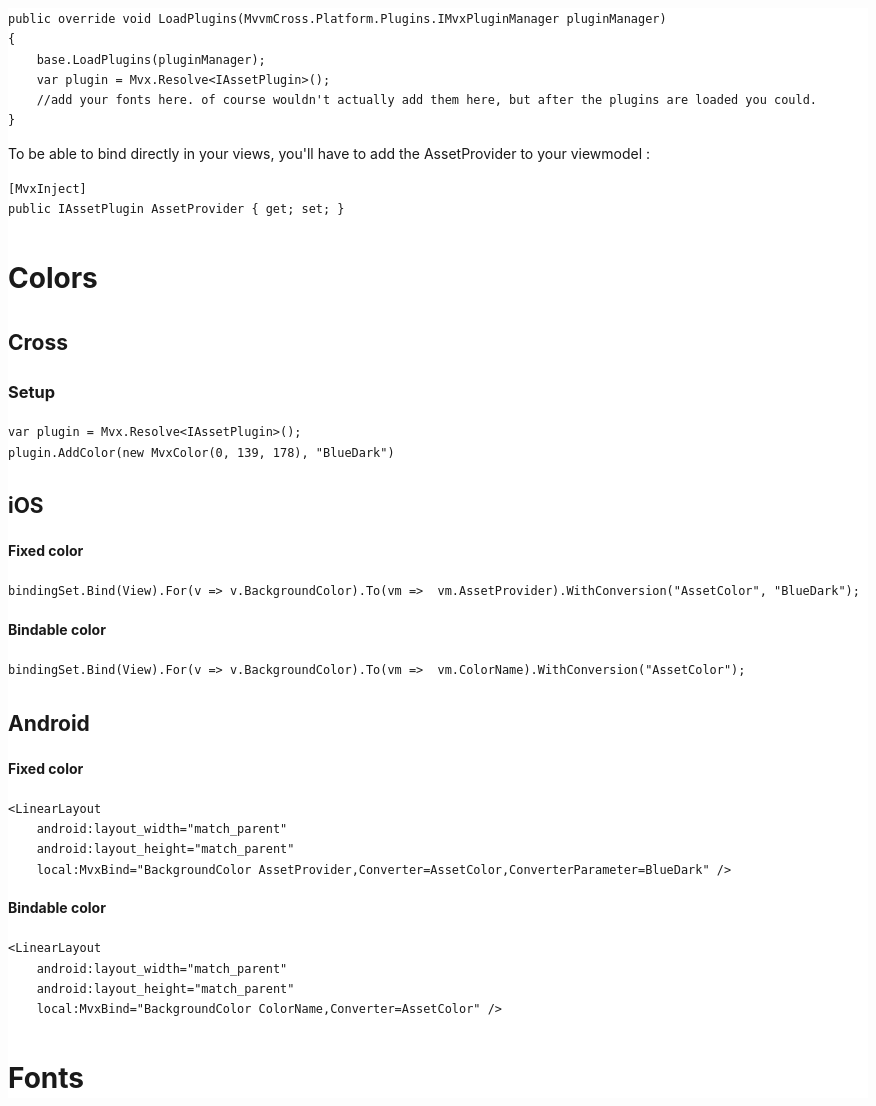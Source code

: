 	public override void LoadPlugins(MvvmCross.Platform.Plugins.IMvxPluginManager pluginManager)
	{
		base.LoadPlugins(pluginManager);
		var plugin = Mvx.Resolve<IAssetPlugin>();
		//add your fonts here. of course wouldn't actually add them here, but after the plugins are loaded you could.
	}

To be able to bind directly in your views, you'll have to add the AssetProvider to your viewmodel :

	[MvxInject]
	public IAssetPlugin AssetProvider { get; set; }

# Colors

## Cross

### Setup
	var plugin = Mvx.Resolve<IAssetPlugin>();
	plugin.AddColor(new MvxColor(0, 139, 178), "BlueDark")


## iOS

#### Fixed color
	bindingSet.Bind(View).For(v => v.BackgroundColor).To(vm => 	vm.AssetProvider).WithConversion("AssetColor", "BlueDark");

#### Bindable color

	bindingSet.Bind(View).For(v => v.BackgroundColor).To(vm => 	vm.ColorName).WithConversion("AssetColor");

## Android

#### Fixed color
	<LinearLayout
    	android:layout_width="match_parent"
    	android:layout_height="match_parent"
	    local:MvxBind="BackgroundColor AssetProvider,Converter=AssetColor,ConverterParameter=BlueDark" />

#### Bindable color
	<LinearLayout
    	android:layout_width="match_parent"
    	android:layout_height="match_parent"
	    local:MvxBind="BackgroundColor ColorName,Converter=AssetColor" />
	    
# Fonts

